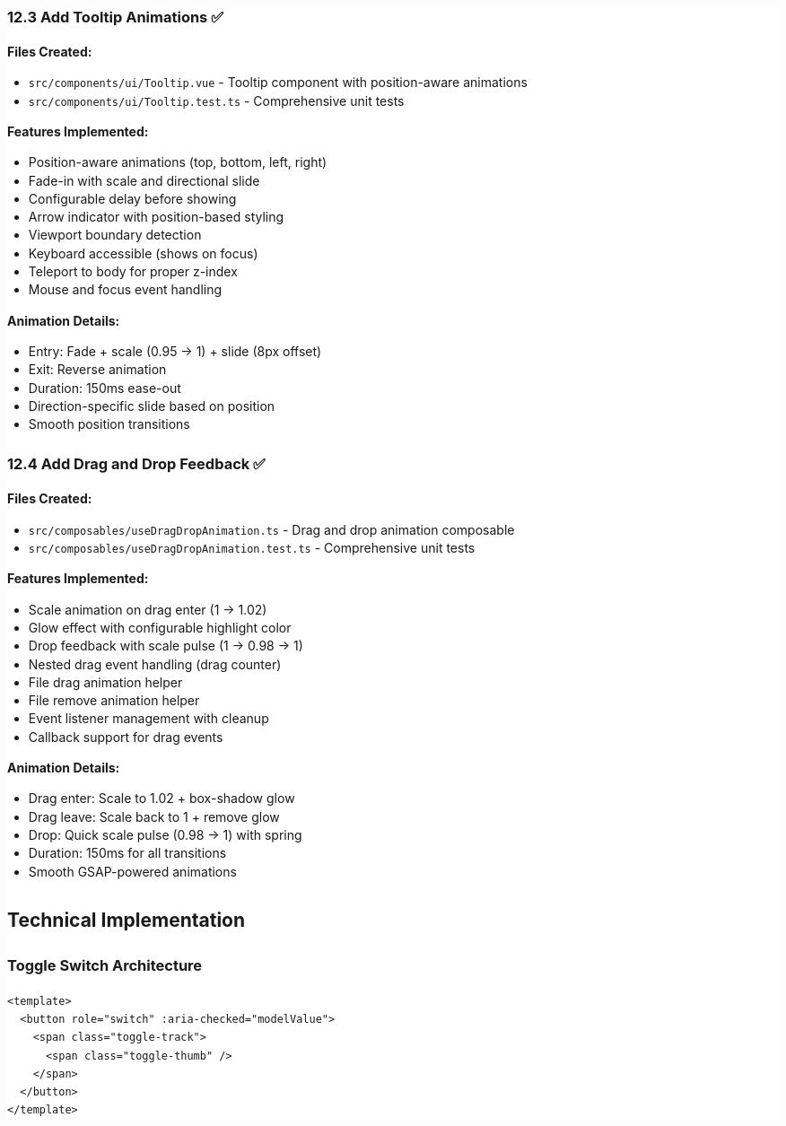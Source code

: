 ### 12.3 Add Tooltip Animations ✅
**Files Created:**
- `src/components/ui/Tooltip.vue` - Tooltip component with position-aware animations
- `src/components/ui/Tooltip.test.ts` - Comprehensive unit tests

**Features Implemented:**
- Position-aware animations (top, bottom, left, right)
- Fade-in with scale and directional slide
- Configurable delay before showing
- Arrow indicator with position-based styling
- Viewport boundary detection
- Keyboard accessible (shows on focus)
- Teleport to body for proper z-index
- Mouse and focus event handling

**Animation Details:**
- Entry: Fade + scale (0.95 → 1) + slide (8px offset)
- Exit: Reverse animation
- Duration: 150ms ease-out
- Direction-specific slide based on position
- Smooth position transitions

### 12.4 Add Drag and Drop Feedback ✅
**Files Created:**
- `src/composables/useDragDropAnimation.ts` - Drag and drop animation composable
- `src/composables/useDragDropAnimation.test.ts` - Comprehensive unit tests

**Features Implemented:**
- Scale animation on drag enter (1 → 1.02)
- Glow effect with configurable highlight color
- Drop feedback with scale pulse (1 → 0.98 → 1)
- Nested drag event handling (drag counter)
- File drag animation helper
- File remove animation helper
- Event listener management with cleanup
- Callback support for drag events

**Animation Details:**
- Drag enter: Scale to 1.02 + box-shadow glow
- Drag leave: Scale back to 1 + remove glow
- Drop: Quick scale pulse (0.98 → 1) with spring
- Duration: 150ms for all transitions
- Smooth GSAP-powered animations

## Technical Implementation

### Toggle Switch Architecture
```vue
<template>
  <button role="switch" :aria-checked="modelValue">
    <span class="toggle-track">
      <span class="toggle-thumb" />
    </span>
  </button>
</template>
```
